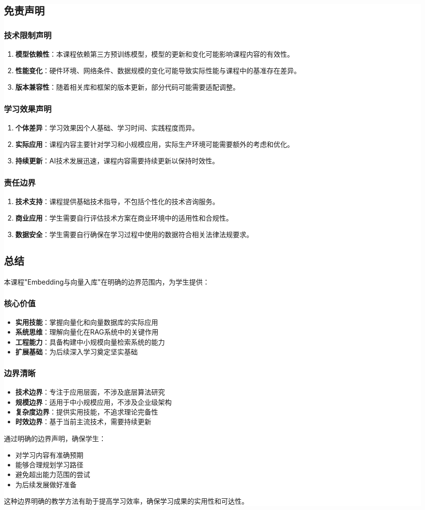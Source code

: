 ```python
```

## 免责声明

### 技术限制声明
1. **模型依赖性**：本课程依赖第三方预训练模型，模型的更新和变化可能影响课程内容的有效性。

2. **性能变化**：硬件环境、网络条件、数据规模的变化可能导致实际性能与课程中的基准存在差异。

3. **版本兼容性**：随着相关库和框架的版本更新，部分代码可能需要适配调整。

### 学习效果声明
1. **个体差异**：学习效果因个人基础、学习时间、实践程度而异。

2. **实际应用**：课程内容主要针对学习和小规模应用，实际生产环境可能需要额外的考虑和优化。

3. **持续更新**：AI技术发展迅速，课程内容需要持续更新以保持时效性。

### 责任边界
1. **技术支持**：课程提供基础技术指导，不包括个性化的技术咨询服务。

2. **商业应用**：学生需要自行评估技术方案在商业环境中的适用性和合规性。

3. **数据安全**：学生需要自行确保在学习过程中使用的数据符合相关法律法规要求。

## 总结

本课程"Embedding与向量入库"在明确的边界范围内，为学生提供：

### 核心价值
- **实用技能**：掌握向量化和向量数据库的实际应用
- **系统思维**：理解向量化在RAG系统中的关键作用
- **工程能力**：具备构建中小规模向量检索系统的能力
- **扩展基础**：为后续深入学习奠定坚实基础

### 边界清晰
- **技术边界**：专注于应用层面，不涉及底层算法研究
- **规模边界**：适用于中小规模应用，不涉及企业级架构
- **复杂度边界**：提供实用技能，不追求理论完备性
- **时效边界**：基于当前主流技术，需要持续更新

通过明确的边界声明，确保学生：
- 对学习内容有准确预期
- 能够合理规划学习路径
- 避免超出能力范围的尝试
- 为后续发展做好准备

这种边界明确的教学方法有助于提高学习效率，确保学习成果的实用性和可达性。